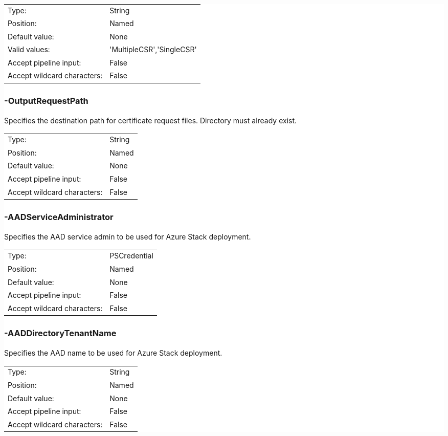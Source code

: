 |  |  |
|----------------------------|---------|
|Type:                       |String   |
|Position:                   |Named    |
|Default value:              |None     |
|Valid values:               |'MultipleCSR','SingleCSR' |
|Accept pipeline input:      |False    |
|Accept wildcard characters: |False    |

### -OutputRequestPath

Specifies the destination path for certificate request files. Directory must already exist.

|  |  |
|----------------------------|---------|
|Type:                       |String   |
|Position:                   |Named    |
|Default value:              |None     |
|Accept pipeline input:      |False    |
|Accept wildcard characters: |False    |

### -AADServiceAdministrator

Specifies the AAD service admin to be used for Azure Stack deployment.

|  |  |
|----------------------------|---------|
|Type:                       |PSCredential   |
|Position:                   |Named    |
|Default value:              |None     |
|Accept pipeline input:      |False    |
|Accept wildcard characters: |False    |

### -AADDirectoryTenantName

Specifies the AAD name to be used for Azure Stack deployment.

|  |  |
|----------------------------|---------|
|Type:                       |String   |
|Position:                   |Named    |
|Default value:              |None     |
|Accept pipeline input:      |False    |
|Accept wildcard characters: |False    |
